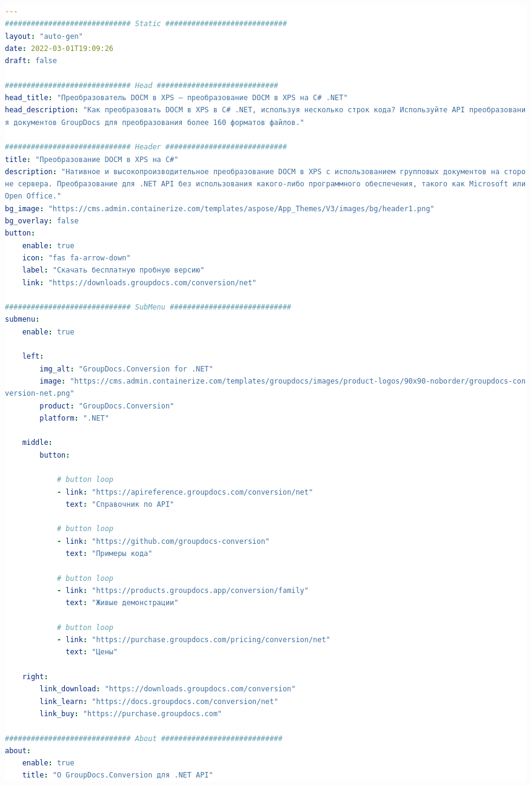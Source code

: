 ```yaml
---
############################# Static ############################
layout: "auto-gen"
date: 2022-03-01T19:09:26
draft: false

############################# Head ############################
head_title: "Преобразователь DOCM в XPS — преобразование DOCM в XPS на C# .NET"
head_description: "Как преобразовать DOCM в XPS в C# .NET, используя несколько строк кода? Используйте API преобразования документов GroupDocs для преобразования более 160 форматов файлов."

############################# Header ############################
title: "Преобразование DOCM в XPS на C#"
description: "Нативное и высокопроизводительное преобразование DOCM в XPS с использованием групповых документов на стороне сервера. Преобразование для .NET API без использования какого-либо программного обеспечения, такого как Microsoft или Open Office."
bg_image: "https://cms.admin.containerize.com/templates/aspose/App_Themes/V3/images/bg/header1.png"
bg_overlay: false
button:
    enable: true
    icon: "fas fa-arrow-down"
    label: "Скачать бесплатную пробную версию"
    link: "https://downloads.groupdocs.com/conversion/net"

############################# SubMenu ############################
submenu:
    enable: true

    left:
        img_alt: "GroupDocs.Conversion for .NET"
        image: "https://cms.admin.containerize.com/templates/groupdocs/images/product-logos/90x90-noborder/groupdocs-conversion-net.png"
        product: "GroupDocs.Conversion"
        platform: ".NET"

    middle:
        button:

            # button loop
            - link: "https://apireference.groupdocs.com/conversion/net"
              text: "Справочник по API"

            # button loop
            - link: "https://github.com/groupdocs-conversion"
              text: "Примеры кода"

            # button loop
            - link: "https://products.groupdocs.app/conversion/family"
              text: "Живые демонстрации"

            # button loop
            - link: "https://purchase.groupdocs.com/pricing/conversion/net"
              text: "Цены"

    right:
        link_download: "https://downloads.groupdocs.com/conversion"
        link_learn: "https://docs.groupdocs.com/conversion/net"
        link_buy: "https://purchase.groupdocs.com"

############################# About ############################
about:
    enable: true
    title: "О GroupDocs.Conversion для .NET API"
```